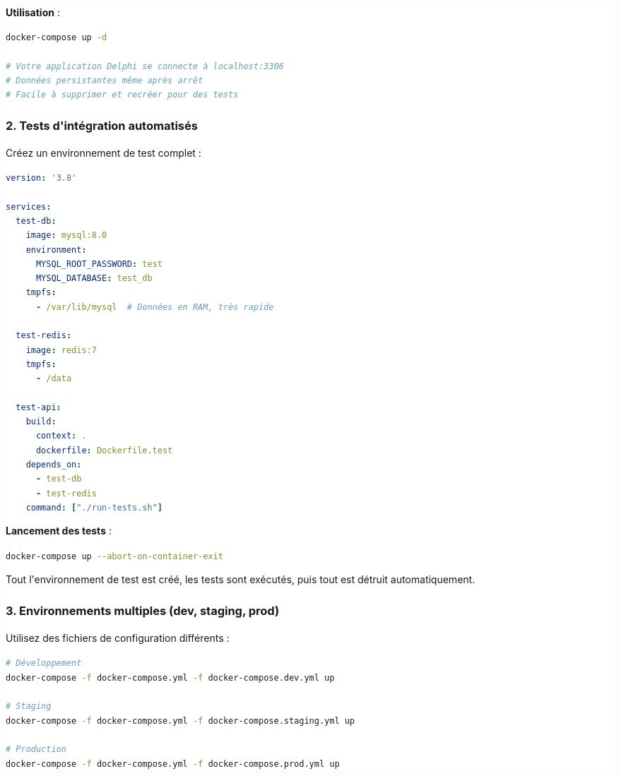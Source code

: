 **Utilisation** :
```bash
docker-compose up -d

# Votre application Delphi se connecte à localhost:3306
# Données persistantes même après arrêt
# Facile à supprimer et recréer pour des tests
```

### 2. Tests d'intégration automatisés

Créez un environnement de test complet :

```yaml
version: '3.8'

services:
  test-db:
    image: mysql:8.0
    environment:
      MYSQL_ROOT_PASSWORD: test
      MYSQL_DATABASE: test_db
    tmpfs:
      - /var/lib/mysql  # Données en RAM, très rapide

  test-redis:
    image: redis:7
    tmpfs:
      - /data

  test-api:
    build:
      context: .
      dockerfile: Dockerfile.test
    depends_on:
      - test-db
      - test-redis
    command: ["./run-tests.sh"]
```

**Lancement des tests** :
```bash
docker-compose up --abort-on-container-exit
```

Tout l'environnement de test est créé, les tests sont exécutés, puis tout est détruit automatiquement.

### 3. Environnements multiples (dev, staging, prod)

Utilisez des fichiers de configuration différents :

```bash
# Développement
docker-compose -f docker-compose.yml -f docker-compose.dev.yml up

# Staging
docker-compose -f docker-compose.yml -f docker-compose.staging.yml up

# Production
docker-compose -f docker-compose.yml -f docker-compose.prod.yml up
```
